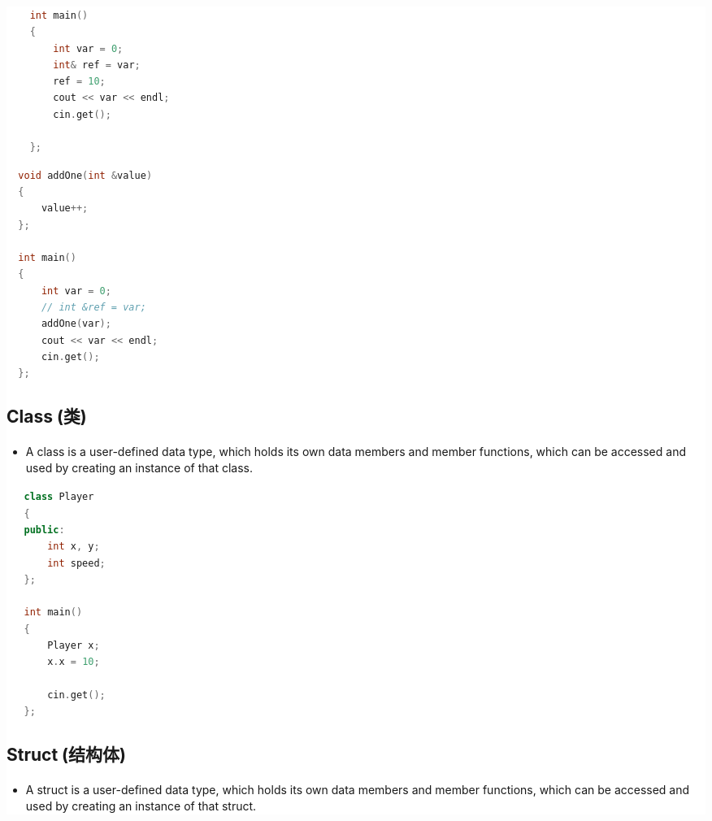 ```C++
    int main()
    {
        int var = 0;
        int& ref = var;
        ref = 10;
        cout << var << endl;
        cin.get();

    };
```

```C++
  void addOne(int &value)
  {
      value++;
  };

  int main()
  {
      int var = 0;
      // int &ref = var;
      addOne(var);
      cout << var << endl;
      cin.get();
  };
```

## Class (类)

- A class is a user-defined data type, which holds its own data members and member functions, which can be accessed and used by creating an instance of that class.

```C++
   class Player
   {
   public:
       int x, y;
       int speed;
   };

   int main()
   {
       Player x;
       x.x = 10;

       cin.get();
   };
```

## Struct (结构体)

- A struct is a user-defined data type, which holds its own data members and member functions, which can be accessed and used by creating an instance of that struct.
